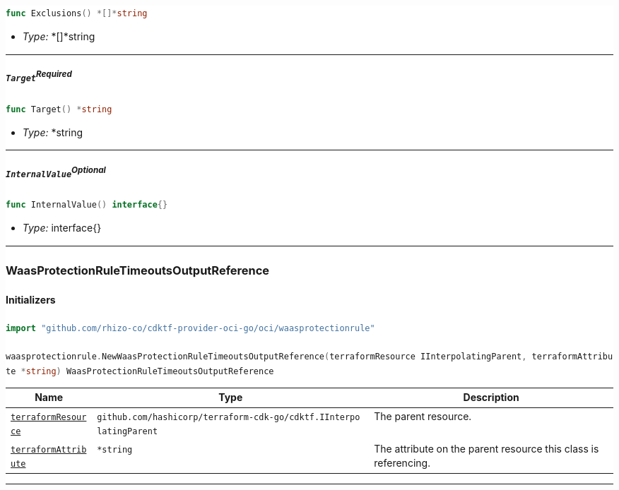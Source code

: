 ```go
func Exclusions() *[]*string
```

- *Type:* *[]*string

---

##### `Target`<sup>Required</sup> <a name="Target" id="rhizo-co-terraform-provider-oci.waasProtectionRule.WaasProtectionRuleExclusionsOutputReference.property.target"></a>

```go
func Target() *string
```

- *Type:* *string

---

##### `InternalValue`<sup>Optional</sup> <a name="InternalValue" id="rhizo-co-terraform-provider-oci.waasProtectionRule.WaasProtectionRuleExclusionsOutputReference.property.internalValue"></a>

```go
func InternalValue() interface{}
```

- *Type:* interface{}

---


### WaasProtectionRuleTimeoutsOutputReference <a name="WaasProtectionRuleTimeoutsOutputReference" id="rhizo-co-terraform-provider-oci.waasProtectionRule.WaasProtectionRuleTimeoutsOutputReference"></a>

#### Initializers <a name="Initializers" id="rhizo-co-terraform-provider-oci.waasProtectionRule.WaasProtectionRuleTimeoutsOutputReference.Initializer"></a>

```go
import "github.com/rhizo-co/cdktf-provider-oci-go/oci/waasprotectionrule"

waasprotectionrule.NewWaasProtectionRuleTimeoutsOutputReference(terraformResource IInterpolatingParent, terraformAttribute *string) WaasProtectionRuleTimeoutsOutputReference
```

| **Name** | **Type** | **Description** |
| --- | --- | --- |
| <code><a href="#rhizo-co-terraform-provider-oci.waasProtectionRule.WaasProtectionRuleTimeoutsOutputReference.Initializer.parameter.terraformResource">terraformResource</a></code> | <code>github.com/hashicorp/terraform-cdk-go/cdktf.IInterpolatingParent</code> | The parent resource. |
| <code><a href="#rhizo-co-terraform-provider-oci.waasProtectionRule.WaasProtectionRuleTimeoutsOutputReference.Initializer.parameter.terraformAttribute">terraformAttribute</a></code> | <code>*string</code> | The attribute on the parent resource this class is referencing. |

---
